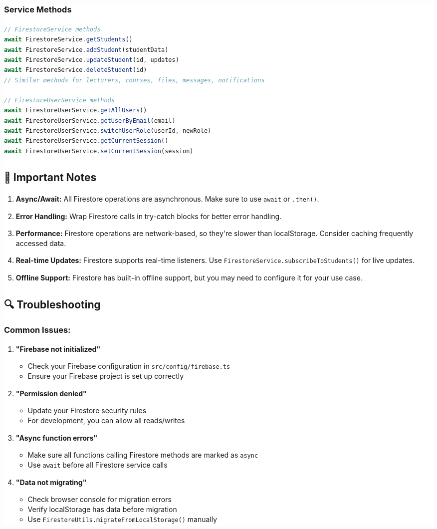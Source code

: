 ### Service Methods
```typescript
// FirestoreService methods
await FirestoreService.getStudents()
await FirestoreService.addStudent(studentData)
await FirestoreService.updateStudent(id, updates)
await FirestoreService.deleteStudent(id)
// Similar methods for lecturers, courses, files, messages, notifications

// FirestoreUserService methods
await FirestoreUserService.getAllUsers()
await FirestoreUserService.getUserByEmail(email)
await FirestoreUserService.switchUserRole(userId, newRole)
await FirestoreUserService.getCurrentSession()
await FirestoreUserService.setCurrentSession(session)
```

## 🚨 Important Notes

1. **Async/Await:** All Firestore operations are asynchronous. Make sure to use `await` or `.then()`.

2. **Error Handling:** Wrap Firestore calls in try-catch blocks for better error handling.

3. **Performance:** Firestore operations are network-based, so they're slower than localStorage. Consider caching frequently accessed data.

4. **Real-time Updates:** Firestore supports real-time listeners. Use `FirestoreService.subscribeToStudents()` for live updates.

5. **Offline Support:** Firestore has built-in offline support, but you may need to configure it for your use case.

## 🔍 Troubleshooting

### Common Issues:

1. **"Firebase not initialized"**
   - Check your Firebase configuration in `src/config/firebase.ts`
   - Ensure your Firebase project is set up correctly

2. **"Permission denied"**
   - Update your Firestore security rules
   - For development, you can allow all reads/writes

3. **"Async function errors"**
   - Make sure all functions calling Firestore methods are marked as `async`
   - Use `await` before all Firestore service calls

4. **"Data not migrating"**
   - Check browser console for migration errors
   - Verify localStorage has data before migration
   - Use `FirestoreUtils.migrateFromLocalStorage()` manually
